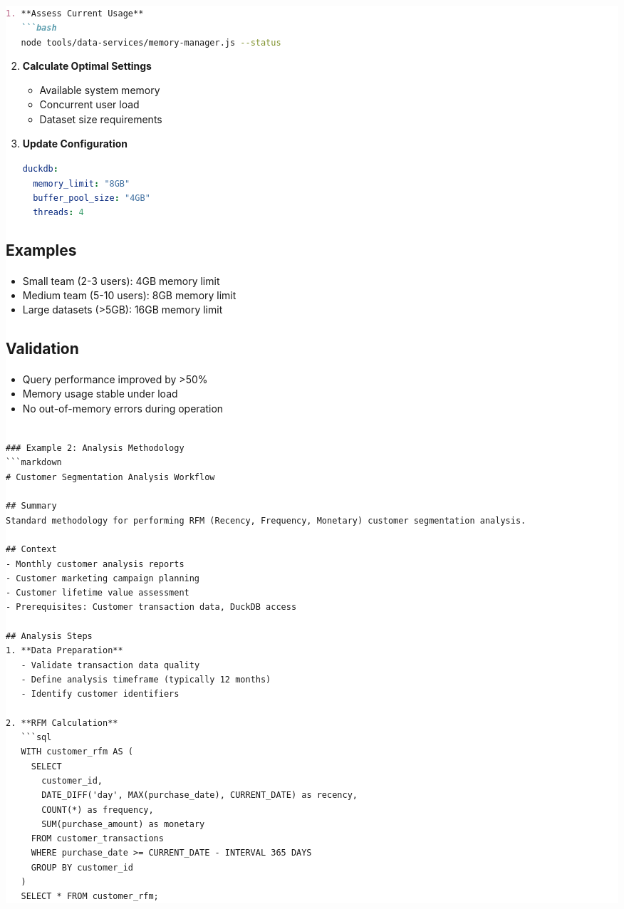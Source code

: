 ```markdown
1. **Assess Current Usage**
   ```bash
   node tools/data-services/memory-manager.js --status
   ```

2. **Calculate Optimal Settings**
   - Available system memory
   - Concurrent user load
   - Dataset size requirements

3. **Update Configuration**
   ```yaml
   duckdb:
     memory_limit: "8GB"
     buffer_pool_size: "4GB"
     threads: 4
   ```

## Examples
- Small team (2-3 users): 4GB memory limit
- Medium team (5-10 users): 8GB memory limit  
- Large datasets (>5GB): 16GB memory limit

## Validation
- Query performance improved by >50%
- Memory usage stable under load
- No out-of-memory errors during operation
```

### Example 2: Analysis Methodology
```markdown
# Customer Segmentation Analysis Workflow

## Summary
Standard methodology for performing RFM (Recency, Frequency, Monetary) customer segmentation analysis.

## Context
- Monthly customer analysis reports
- Customer marketing campaign planning
- Customer lifetime value assessment
- Prerequisites: Customer transaction data, DuckDB access

## Analysis Steps
1. **Data Preparation**
   - Validate transaction data quality
   - Define analysis timeframe (typically 12 months)
   - Identify customer identifiers

2. **RFM Calculation**
   ```sql
   WITH customer_rfm AS (
     SELECT 
       customer_id,
       DATE_DIFF('day', MAX(purchase_date), CURRENT_DATE) as recency,
       COUNT(*) as frequency,
       SUM(purchase_amount) as monetary
     FROM customer_transactions
     WHERE purchase_date >= CURRENT_DATE - INTERVAL 365 DAYS
     GROUP BY customer_id
   )
   SELECT * FROM customer_rfm;
   ```
